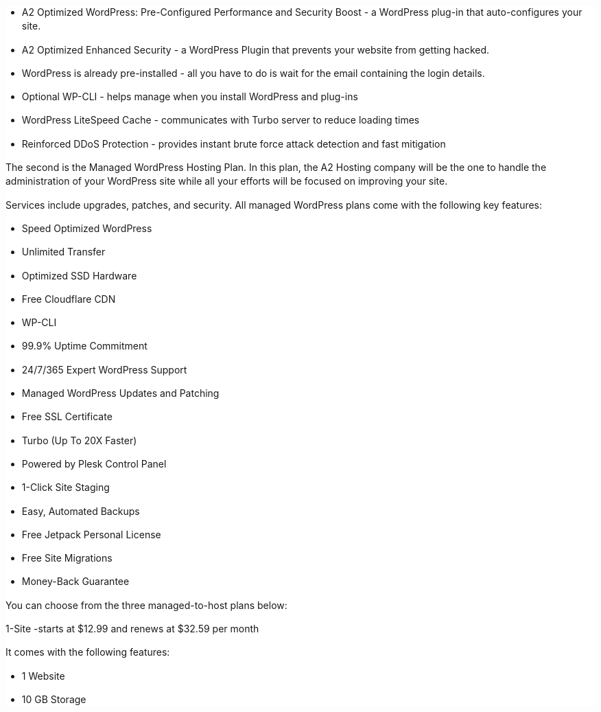 - A2 Optimized WordPress: Pre-Configured Performance and Security Boost - a WordPress plug-in that auto-configures your site.

- A2 Optimized Enhanced Security - a WordPress Plugin that prevents your website from getting hacked.

- WordPress is already pre-installed - all you have to do is wait for the email containing the login details.

- Optional WP-CLI - helps manage when you install WordPress and plug-ins

- WordPress LiteSpeed Cache - communicates with Turbo server to reduce loading times

- Reinforced DDoS Protection - provides instant brute force attack detection and fast mitigation

The second is the Managed WordPress Hosting Plan. In this plan, the A2 Hosting company will be the one to handle the administration of your WordPress site while all your efforts will be focused on improving your site. 

Services include upgrades, patches, and security. All managed WordPress plans come with the following key features:

- Speed Optimized WordPress

- Unlimited Transfer

- Optimized SSD Hardware

- Free Cloudflare CDN

- WP-CLI

- 99.9% Uptime Commitment

- 24/7/365 Expert WordPress Support

- Managed WordPress Updates and Patching

- Free SSL Certificate

- Turbo (Up To 20X Faster)

- Powered by Plesk Control Panel

- 1-Click Site Staging

- Easy, Automated Backups

- Free Jetpack Personal License

- Free Site Migrations

- Money-Back Guarantee

You can choose from the three managed-to-host plans below:

1-Site -starts at $12.99 and renews at $32.59 per month

It comes with the following features:

- 1 Website

- 10 GB Storage
